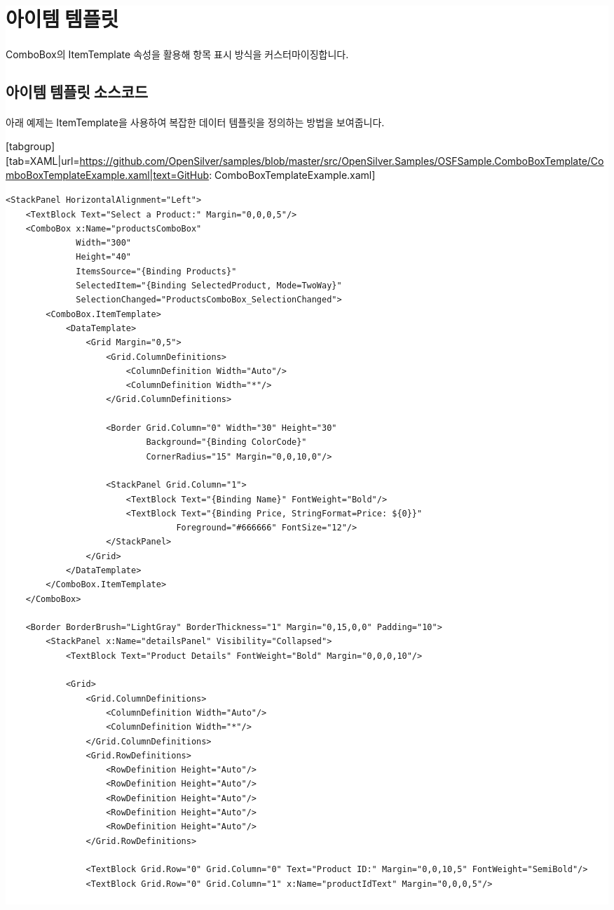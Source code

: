 # 아이템 템플릿  
ComboBox의 ItemTemplate 속성을 활용해 항목 표시 방식을 커스터마이징합니다.

## 아이템 템플릿 소스코드  
아래 예제는 ItemTemplate을 사용하여 복잡한 데이터 템플릿을 정의하는 방법을 보여줍니다.

[tabgroup]  
[tab=XAML|url=https://github.com/OpenSilver/samples/blob/master/src/OpenSilver.Samples/OSFSample.ComboBoxTemplate/ComboBoxTemplateExample.xaml|text=GitHub: ComboBoxTemplateExample.xaml]  
```
<StackPanel HorizontalAlignment="Left">  
    <TextBlock Text="Select a Product:" Margin="0,0,0,5"/>  
    <ComboBox x:Name="productsComboBox" 
              Width="300"
              Height="40"
              ItemsSource="{Binding Products}"
              SelectedItem="{Binding SelectedProduct, Mode=TwoWay}"
              SelectionChanged="ProductsComboBox_SelectionChanged">
        <ComboBox.ItemTemplate>
            <DataTemplate>
                <Grid Margin="0,5">
                    <Grid.ColumnDefinitions>
                        <ColumnDefinition Width="Auto"/>
                        <ColumnDefinition Width="*"/>
                    </Grid.ColumnDefinitions>
                    
                    <Border Grid.Column="0" Width="30" Height="30" 
                            Background="{Binding ColorCode}" 
                            CornerRadius="15" Margin="0,0,10,0"/>
                    
                    <StackPanel Grid.Column="1">
                        <TextBlock Text="{Binding Name}" FontWeight="Bold"/>
                        <TextBlock Text="{Binding Price, StringFormat=Price: ${0}}" 
                                  Foreground="#666666" FontSize="12"/>
                    </StackPanel>
                </Grid>
            </DataTemplate>
        </ComboBox.ItemTemplate>
    </ComboBox>
    
    <Border BorderBrush="LightGray" BorderThickness="1" Margin="0,15,0,0" Padding="10">
        <StackPanel x:Name="detailsPanel" Visibility="Collapsed">
            <TextBlock Text="Product Details" FontWeight="Bold" Margin="0,0,0,10"/>
            
            <Grid>
                <Grid.ColumnDefinitions>
                    <ColumnDefinition Width="Auto"/>
                    <ColumnDefinition Width="*"/>
                </Grid.ColumnDefinitions>
                <Grid.RowDefinitions>
                    <RowDefinition Height="Auto"/>
                    <RowDefinition Height="Auto"/>
                    <RowDefinition Height="Auto"/>
                    <RowDefinition Height="Auto"/>
                    <RowDefinition Height="Auto"/>
                </Grid.RowDefinitions>
                
                <TextBlock Grid.Row="0" Grid.Column="0" Text="Product ID:" Margin="0,0,10,5" FontWeight="SemiBold"/>
                <TextBlock Grid.Row="0" Grid.Column="1" x:Name="productIdText" Margin="0,0,0,5"/>
                
```